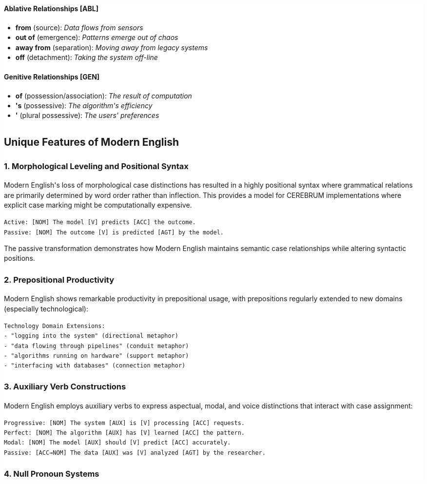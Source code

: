 #### Ablative Relationships [ABL]
- **from** (source): *Data flows from sensors*
- **out of** (emergence): *Patterns emerge out of chaos*
- **away from** (separation): *Moving away from legacy systems*
- **off** (detachment): *Taking the system off-line*

#### Genitive Relationships [GEN]
- **of** (possession/association): *The result of computation*
- **'s** (possessive): *The algorithm's efficiency*
- **'** (plural possessive): *The users' preferences*

## Unique Features of Modern English

### 1. Morphological Leveling and Positional Syntax

Modern English's loss of morphological case distinctions has resulted in a highly positional syntax where grammatical relations are primarily determined by word order rather than inflection. This provides a model for CEREBRUM implementations where explicit case marking might be computationally expensive.

```
Active: [NOM] The model [V] predicts [ACC] the outcome.
Passive: [NOM] The outcome [V] is predicted [AGT] by the model.
```

The passive transformation demonstrates how Modern English maintains semantic case relationships while altering syntactic positions.

### 2. Prepositional Productivity

Modern English shows remarkable productivity in prepositional usage, with prepositions regularly extended to new domains (especially technological):

```
Technology Domain Extensions:
- "logging into the system" (directional metaphor)
- "data flowing through pipelines" (conduit metaphor)
- "algorithms running on hardware" (support metaphor)
- "interfacing with databases" (connection metaphor)
```

### 3. Auxiliary Verb Constructions

Modern English employs auxiliary verbs to express aspectual, modal, and voice distinctions that interact with case assignment:

```
Progressive: [NOM] The system [AUX] is [V] processing [ACC] requests.
Perfect: [NOM] The algorithm [AUX] has [V] learned [ACC] the pattern.
Modal: [NOM] The model [AUX] should [V] predict [ACC] accurately.
Passive: [ACC→NOM] The data [AUX] was [V] analyzed [AGT] by the researcher.
```

### 4. Null Pronoun Systems
